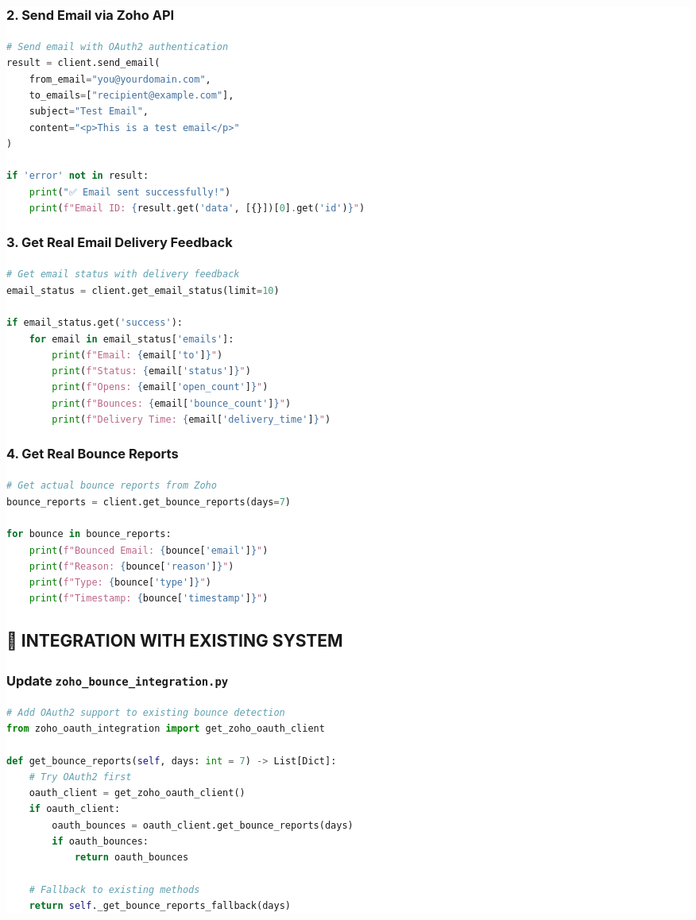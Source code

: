 ### **2. Send Email via Zoho API**
```python
# Send email with OAuth2 authentication
result = client.send_email(
    from_email="you@yourdomain.com",
    to_emails=["recipient@example.com"],
    subject="Test Email",
    content="<p>This is a test email</p>"
)

if 'error' not in result:
    print("✅ Email sent successfully!")
    print(f"Email ID: {result.get('data', [{}])[0].get('id')}")
```

### **3. Get Real Email Delivery Feedback**
```python
# Get email status with delivery feedback
email_status = client.get_email_status(limit=10)

if email_status.get('success'):
    for email in email_status['emails']:
        print(f"Email: {email['to']}")
        print(f"Status: {email['status']}")
        print(f"Opens: {email['open_count']}")
        print(f"Bounces: {email['bounce_count']}")
        print(f"Delivery Time: {email['delivery_time']}")
```

### **4. Get Real Bounce Reports**
```python
# Get actual bounce reports from Zoho
bounce_reports = client.get_bounce_reports(days=7)

for bounce in bounce_reports:
    print(f"Bounced Email: {bounce['email']}")
    print(f"Reason: {bounce['reason']}")
    print(f"Type: {bounce['type']}")
    print(f"Timestamp: {bounce['timestamp']}")
```

## 🔄 **INTEGRATION WITH EXISTING SYSTEM**

### **Update `zoho_bounce_integration.py`**
```python
# Add OAuth2 support to existing bounce detection
from zoho_oauth_integration import get_zoho_oauth_client

def get_bounce_reports(self, days: int = 7) -> List[Dict]:
    # Try OAuth2 first
    oauth_client = get_zoho_oauth_client()
    if oauth_client:
        oauth_bounces = oauth_client.get_bounce_reports(days)
        if oauth_bounces:
            return oauth_bounces
    
    # Fallback to existing methods
    return self._get_bounce_reports_fallback(days)
```
